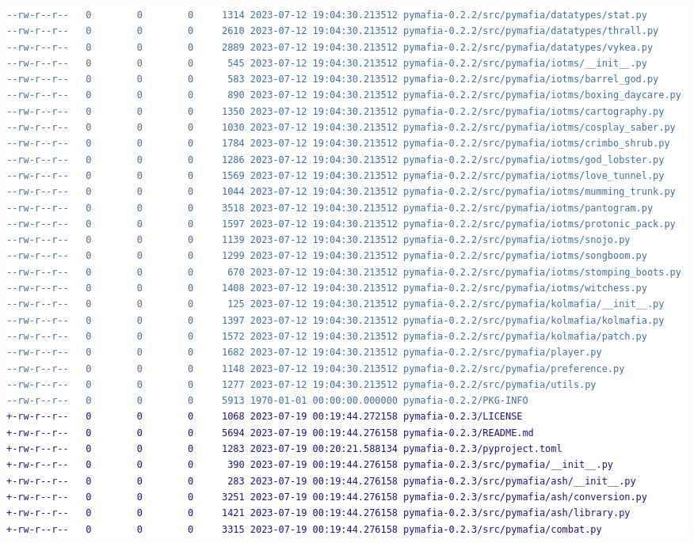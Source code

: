 ```diff
--rw-r--r--   0        0        0     1314 2023-07-12 19:04:30.213512 pymafia-0.2.2/src/pymafia/datatypes/stat.py
--rw-r--r--   0        0        0     2610 2023-07-12 19:04:30.213512 pymafia-0.2.2/src/pymafia/datatypes/thrall.py
--rw-r--r--   0        0        0     2889 2023-07-12 19:04:30.213512 pymafia-0.2.2/src/pymafia/datatypes/vykea.py
--rw-r--r--   0        0        0      545 2023-07-12 19:04:30.213512 pymafia-0.2.2/src/pymafia/iotms/__init__.py
--rw-r--r--   0        0        0      583 2023-07-12 19:04:30.213512 pymafia-0.2.2/src/pymafia/iotms/barrel_god.py
--rw-r--r--   0        0        0      890 2023-07-12 19:04:30.213512 pymafia-0.2.2/src/pymafia/iotms/boxing_daycare.py
--rw-r--r--   0        0        0     1350 2023-07-12 19:04:30.213512 pymafia-0.2.2/src/pymafia/iotms/cartography.py
--rw-r--r--   0        0        0     1030 2023-07-12 19:04:30.213512 pymafia-0.2.2/src/pymafia/iotms/cosplay_saber.py
--rw-r--r--   0        0        0     1784 2023-07-12 19:04:30.213512 pymafia-0.2.2/src/pymafia/iotms/crimbo_shrub.py
--rw-r--r--   0        0        0     1286 2023-07-12 19:04:30.213512 pymafia-0.2.2/src/pymafia/iotms/god_lobster.py
--rw-r--r--   0        0        0     1569 2023-07-12 19:04:30.213512 pymafia-0.2.2/src/pymafia/iotms/love_tunnel.py
--rw-r--r--   0        0        0     1044 2023-07-12 19:04:30.213512 pymafia-0.2.2/src/pymafia/iotms/mumming_trunk.py
--rw-r--r--   0        0        0     3518 2023-07-12 19:04:30.213512 pymafia-0.2.2/src/pymafia/iotms/pantogram.py
--rw-r--r--   0        0        0     1597 2023-07-12 19:04:30.213512 pymafia-0.2.2/src/pymafia/iotms/protonic_pack.py
--rw-r--r--   0        0        0     1139 2023-07-12 19:04:30.213512 pymafia-0.2.2/src/pymafia/iotms/snojo.py
--rw-r--r--   0        0        0     1299 2023-07-12 19:04:30.213512 pymafia-0.2.2/src/pymafia/iotms/songboom.py
--rw-r--r--   0        0        0      670 2023-07-12 19:04:30.213512 pymafia-0.2.2/src/pymafia/iotms/stomping_boots.py
--rw-r--r--   0        0        0     1408 2023-07-12 19:04:30.213512 pymafia-0.2.2/src/pymafia/iotms/witchess.py
--rw-r--r--   0        0        0      125 2023-07-12 19:04:30.213512 pymafia-0.2.2/src/pymafia/kolmafia/__init__.py
--rw-r--r--   0        0        0     1397 2023-07-12 19:04:30.213512 pymafia-0.2.2/src/pymafia/kolmafia/kolmafia.py
--rw-r--r--   0        0        0     1572 2023-07-12 19:04:30.213512 pymafia-0.2.2/src/pymafia/kolmafia/patch.py
--rw-r--r--   0        0        0     1682 2023-07-12 19:04:30.213512 pymafia-0.2.2/src/pymafia/player.py
--rw-r--r--   0        0        0     1148 2023-07-12 19:04:30.213512 pymafia-0.2.2/src/pymafia/preference.py
--rw-r--r--   0        0        0     1277 2023-07-12 19:04:30.213512 pymafia-0.2.2/src/pymafia/utils.py
--rw-r--r--   0        0        0     5913 1970-01-01 00:00:00.000000 pymafia-0.2.2/PKG-INFO
+-rw-r--r--   0        0        0     1068 2023-07-19 00:19:44.272158 pymafia-0.2.3/LICENSE
+-rw-r--r--   0        0        0     5694 2023-07-19 00:19:44.276158 pymafia-0.2.3/README.md
+-rw-r--r--   0        0        0     1283 2023-07-19 00:20:21.588134 pymafia-0.2.3/pyproject.toml
+-rw-r--r--   0        0        0      390 2023-07-19 00:19:44.276158 pymafia-0.2.3/src/pymafia/__init__.py
+-rw-r--r--   0        0        0      283 2023-07-19 00:19:44.276158 pymafia-0.2.3/src/pymafia/ash/__init__.py
+-rw-r--r--   0        0        0     3251 2023-07-19 00:19:44.276158 pymafia-0.2.3/src/pymafia/ash/conversion.py
+-rw-r--r--   0        0        0     1421 2023-07-19 00:19:44.276158 pymafia-0.2.3/src/pymafia/ash/library.py
+-rw-r--r--   0        0        0     3315 2023-07-19 00:19:44.276158 pymafia-0.2.3/src/pymafia/combat.py
```